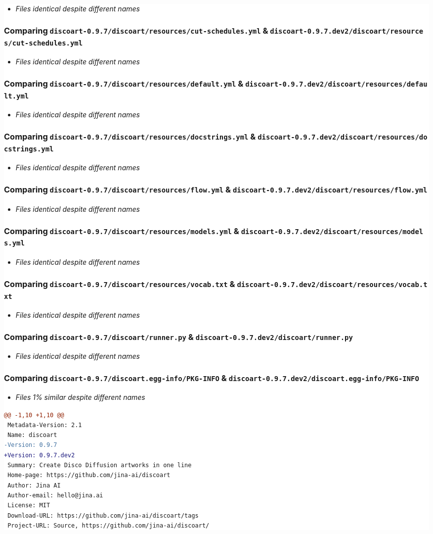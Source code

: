  * *Files identical despite different names*

### Comparing `discoart-0.9.7/discoart/resources/cut-schedules.yml` & `discoart-0.9.7.dev2/discoart/resources/cut-schedules.yml`

 * *Files identical despite different names*

### Comparing `discoart-0.9.7/discoart/resources/default.yml` & `discoart-0.9.7.dev2/discoart/resources/default.yml`

 * *Files identical despite different names*

### Comparing `discoart-0.9.7/discoart/resources/docstrings.yml` & `discoart-0.9.7.dev2/discoart/resources/docstrings.yml`

 * *Files identical despite different names*

### Comparing `discoart-0.9.7/discoart/resources/flow.yml` & `discoart-0.9.7.dev2/discoart/resources/flow.yml`

 * *Files identical despite different names*

### Comparing `discoart-0.9.7/discoart/resources/models.yml` & `discoart-0.9.7.dev2/discoart/resources/models.yml`

 * *Files identical despite different names*

### Comparing `discoart-0.9.7/discoart/resources/vocab.txt` & `discoart-0.9.7.dev2/discoart/resources/vocab.txt`

 * *Files identical despite different names*

### Comparing `discoart-0.9.7/discoart/runner.py` & `discoart-0.9.7.dev2/discoart/runner.py`

 * *Files identical despite different names*

### Comparing `discoart-0.9.7/discoart.egg-info/PKG-INFO` & `discoart-0.9.7.dev2/discoart.egg-info/PKG-INFO`

 * *Files 1% similar despite different names*

```diff
@@ -1,10 +1,10 @@
 Metadata-Version: 2.1
 Name: discoart
-Version: 0.9.7
+Version: 0.9.7.dev2
 Summary: Create Disco Diffusion artworks in one line
 Home-page: https://github.com/jina-ai/discoart
 Author: Jina AI
 Author-email: hello@jina.ai
 License: MIT
 Download-URL: https://github.com/jina-ai/discoart/tags
 Project-URL: Source, https://github.com/jina-ai/discoart/
```
